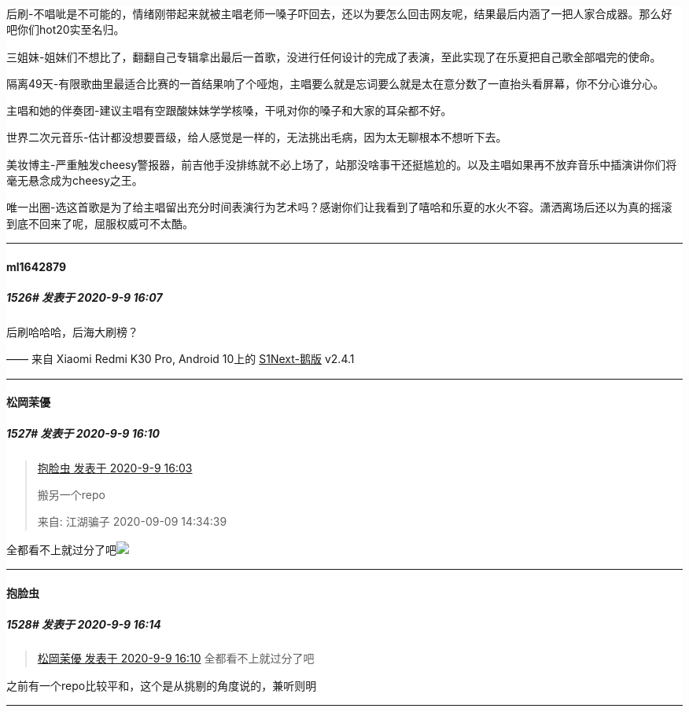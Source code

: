 
后刷-不唱呲是不可能的，情绪刚带起来就被主唱老师一嗓子吓回去，还以为要怎么回击网友呢，结果最后内涵了一把人家合成器。那么好吧你们hot20实至名归。


三姐妹-姐妹们不想比了，翻翻自己专辑拿出最后一首歌，没进行任何设计的完成了表演，至此实现了在乐夏把自己歌全部唱完的使命。


隔离49天-有限歌曲里最适合比赛的一首结果响了个哑炮，主唱要么就是忘词要么就是太在意分数了一直抬头看屏幕，你不分心谁分心。


主唱和她的伴奏团-建议主唱有空跟酸妹妹学学核嗓，干吼对你的嗓子和大家的耳朵都不好。


世界二次元音乐-估计都没想要晋级，给人感觉是一样的，无法挑出毛病，因为太无聊根本不想听下去。


美妆博主-严重触发cheesy警报器，前吉他手没排练就不必上场了，站那没啥事干还挺尴尬的。以及主唱如果再不放弃音乐中插演讲你们将毫无悬念成为cheesy之王。


唯一出圈-选这首歌是为了给主唱留出充分时间表演行为艺术吗？感谢你们让我看到了嘻哈和乐夏的水火不容。潇洒离场后还以为真的摇滚到底不回来了呢，屈服权威可不太酷。


-----

####  ml1642879  
##### 1526#       发表于 2020-9-9 16:07


后刷哈哈哈，后海大刷榜？

—— 来自 Xiaomi Redmi K30 Pro, Android 10上的 [S1Next-鹅版](https://github.com/ykrank/S1-Next/releases) v2.4.1


-----

####  松岡茉優  
##### 1527#       发表于 2020-9-9 16:10


<blockquote><a href="httphttps://bbs.saraba1st.com/2b/forum.php?mod=redirect&amp;goto=findpost&amp;pid=48687199&amp;ptid=1939063" target="_blank">抱脸虫 发表于 2020-9-9 16:03</a>

搬另一个repo


来自: 江湖骗子 2020-09-09 14:34:39</blockquote>
全都看不上就过分了吧<img src="https://static.saraba1st.com/image/smiley/face2017/004.gif" referrerpolicy="no-referrer">


-----

####  抱脸虫  
##### 1528#       发表于 2020-9-9 16:14


<blockquote><a href="httphttps://bbs.saraba1st.com/2b/forum.php?mod=redirect&amp;goto=findpost&amp;pid=48687273&amp;ptid=1939063" target="_blank">松岡茉優 发表于 2020-9-9 16:10</a>
全都看不上就过分了吧</blockquote>
之前有一个repo比较平和，这个是从挑剔的角度说的，兼听则明 


-----
